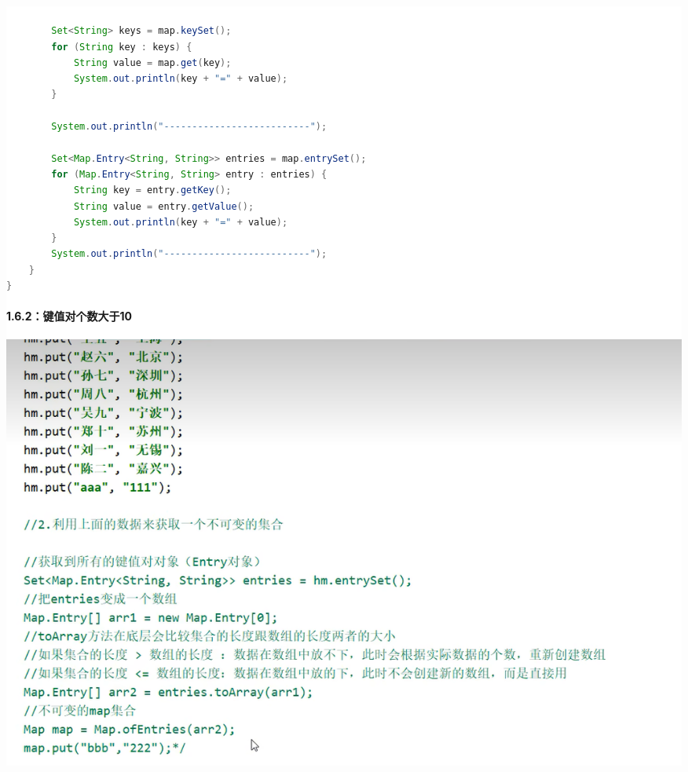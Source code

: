 ```java

        Set<String> keys = map.keySet();
        for (String key : keys) {
            String value = map.get(key);
            System.out.println(key + "=" + value);
        }

        System.out.println("--------------------------");

        Set<Map.Entry<String, String>> entries = map.entrySet();
        for (Map.Entry<String, String> entry : entries) {
            String key = entry.getKey();
            String value = entry.getValue();
            System.out.println(key + "=" + value);
        }
        System.out.println("--------------------------");
    }
}
```

#### 1.6.2：键值对个数大于10

![image-20241029142923494](stream流和方法引用.assets/image-20241029142923494.png)

